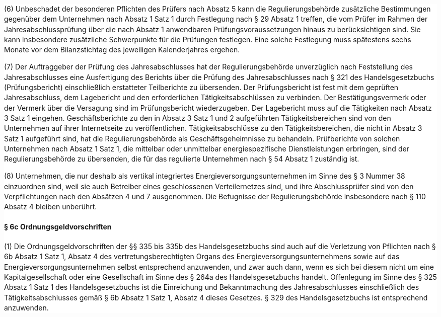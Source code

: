 (6) Unbeschadet der besonderen Pflichten des Prüfers nach Absatz 5
kann die Regulierungsbehörde zusätzliche Bestimmungen gegenüber dem
Unternehmen nach Absatz 1 Satz 1 durch Festlegung nach § 29 Absatz 1
treffen, die vom Prüfer im Rahmen der Jahresabschlussprüfung über die
nach Absatz 1 anwendbaren Prüfungsvoraussetzungen hinaus zu
berücksichtigen sind. Sie kann insbesondere zusätzliche Schwerpunkte
für die Prüfungen festlegen. Eine solche Festlegung muss spätestens
sechs Monate vor dem Bilanzstichtag des jeweiligen Kalenderjahres
ergehen.

(7) Der Auftraggeber der Prüfung des Jahresabschlusses hat der
Regulierungsbehörde unverzüglich nach Feststellung des
Jahresabschlusses eine Ausfertigung des Berichts über die Prüfung des
Jahresabschlusses nach § 321 des Handelsgesetzbuchs (Prüfungsbericht)
einschließlich erstatteter Teilberichte zu übersenden. Der
Prüfungsbericht ist fest mit dem geprüften Jahresabschluss, dem
Lagebericht und den erforderlichen Tätigkeitsabschlüssen zu verbinden.
Der Bestätigungsvermerk oder der Vermerk über die Versagung sind im
Prüfungsbericht wiederzugeben. Der Lagebericht muss auf die
Tätigkeiten nach Absatz 3 Satz 1 eingehen. Geschäftsberichte zu den in
Absatz 3 Satz 1 und 2 aufgeführten Tätigkeitsbereichen sind von den
Unternehmen auf ihrer Internetseite zu veröffentlichen.
Tätigkeitsabschlüsse zu den Tätigkeitsbereichen, die nicht in Absatz 3
Satz 1 aufgeführt sind, hat die Regulierungsbehörde als
Geschäftsgeheimnisse zu behandeln. Prüfberichte von solchen
Unternehmen nach Absatz 1 Satz 1, die mittelbar oder unmittelbar
energiespezifische Dienstleistungen erbringen, sind der
Regulierungsbehörde zu übersenden, die für das regulierte Unternehmen
nach § 54 Absatz 1 zuständig ist.

(8) Unternehmen, die nur deshalb als vertikal integriertes
Energieversorgungsunternehmen im Sinne des § 3 Nummer 38 einzuordnen
sind, weil sie auch Betreiber eines geschlossenen Verteilernetzes
sind, und ihre Abschlussprüfer sind von den Verpflichtungen nach den
Absätzen 4 und 7 ausgenommen. Die Befugnisse der Regulierungsbehörde
insbesondere nach § 110 Absatz 4 bleiben unberührt.


#### § 6c Ordnungsgeldvorschriften

(1) Die Ordnungsgeldvorschriften der §§ 335 bis 335b des
Handelsgesetzbuchs sind auch auf die Verletzung von Pflichten nach §
6b Absatz 1 Satz 1, Absatz 4 des vertretungsberechtigten Organs des
Energieversorgungsunternehmens sowie auf das
Energieversorgungsunternehmen selbst entsprechend anzuwenden, und zwar
auch dann, wenn es sich bei diesem nicht um eine Kapitalgesellschaft
oder eine Gesellschaft im Sinne des § 264a des Handelsgesetzbuchs
handelt. Offenlegung im Sinne des § 325 Absatz 1 Satz 1 des
Handelsgesetzbuchs ist die Einreichung und Bekanntmachung des
Jahresabschlusses einschließlich des Tätigkeitsabschlusses gemäß § 6b
Absatz 1 Satz 1, Absatz 4 dieses Gesetzes. § 329 des
Handelsgesetzbuchs ist entsprechend anzuwenden.
